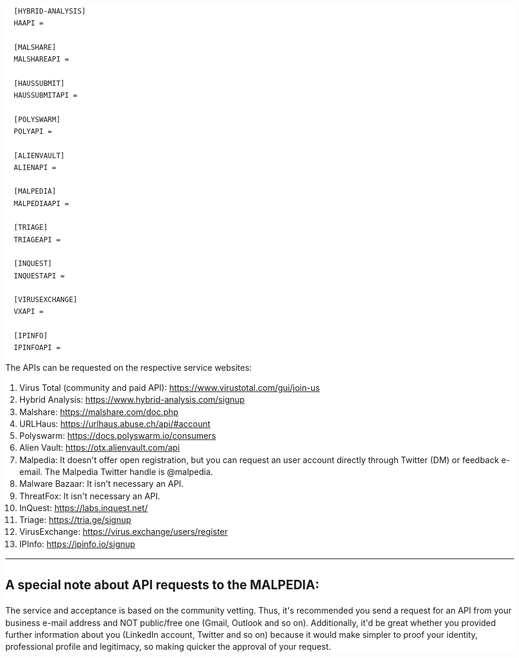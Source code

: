       [HYBRID-ANALYSIS]
      HAAPI = 

      [MALSHARE]
      MALSHAREAPI = 

      [HAUSSUBMIT]
      HAUSSUBMITAPI = 

      [POLYSWARM]
      POLYAPI = 

      [ALIENVAULT]
      ALIENAPI = 

      [MALPEDIA]
      MALPEDIAAPI = 

      [TRIAGE]
      TRIAGEAPI = 

      [INQUEST]
      INQUESTAPI = 

      [VIRUSEXCHANGE]
      VXAPI = 

      [IPINFO]
      IPINFOAPI = 

The APIs can be requested on the respective service websites:

01. Virus Total (community and paid API): https://www.virustotal.com/gui/join-us
02. Hybrid Analysis: https://www.hybrid-analysis.com/signup
03. Malshare: https://malshare.com/doc.php
04. URLHaus: https://urlhaus.abuse.ch/api/#account 
05. Polyswarm: https://docs.polyswarm.io/consumers
06. Alien Vault: https://otx.alienvault.com/api
07. Malpedia: It doesn't offer open registration, but you can request an user account 
    directly through Twitter (DM) or feedback e-email. The Malpedia Twitter 
    handle is @malpedia.
08. Malware Bazaar: It isn't necessary an API.
09. ThreatFox: It isn't necessary an API.
10. InQuest: https://labs.inquest.net/
11. Triage: https://tria.ge/signup
12. VirusExchange: https://virus.exchange/users/register
13. IPInfo: https://ipinfo.io/signup
 
----------------------------------------------------
A special note about API requests to the MALPEDIA:
----------------------------------------------------

The service and acceptance is based on the community vetting. Thus, it's recommended 
you send a request for an API from your business e-mail address and NOT 
public/free one (Gmail, Outlook and so on). Additionally, it'd be great whether 
you provided further information about you (LinkedIn account, Twitter and so on) 
because it would make simpler to proof your identity, professional profile and 
legitimacy, so making quicker the approval of your request.  
